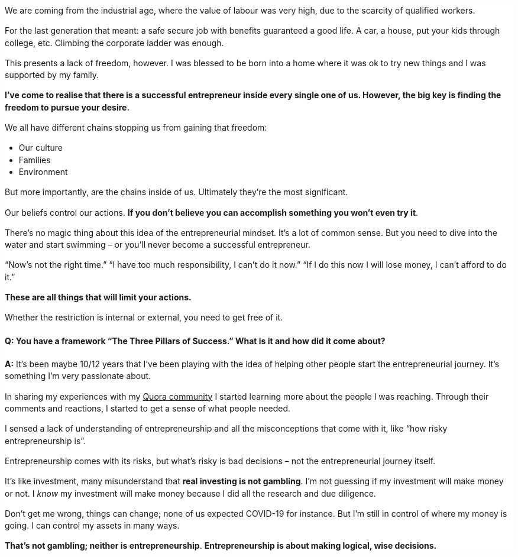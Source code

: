We are coming from the industrial age, where the value of labour was very high, due to the scarcity of qualified workers.

For the last generation that meant: a safe secure job with benefits guaranteed a good life. A car, a house, put your kids through college, etc. Climbing the corporate ladder was enough.

This presents a lack of freedom, however. I was blessed to be born into a home where it was ok to try new things and I was supported by my family.

**I’ve come to realise that there is a successful entrepreneur inside every single one of us. However, the big key is finding the freedom to pursue your desire.**

We all have different chains stopping us from gaining that freedom:

- Our culture
- Families
- Environment

But more importantly, are the chains inside of us. Ultimately they’re the most significant.

Our beliefs control our actions. **If you don’t believe you can accomplish something you won’t even try it**.

There’s no magic thing about this idea of the entrepreneurial mindset. It’s a lot of common sense. But you need to dive into the water and start swimming – or you’ll never become a successful entrepreneur.

“Now’s not the right time.” “I have too much responsibility, I can’t do it now.” “If I do this now I will lose money, I can’t afford to do it.”

**These are all things that will limit your actions.** 

Whether the restriction is internal or external, you need to get free of it.

#### Q: You have a framework “The Three Pillars of Success.” What is it and how did it come about?

**A:** It’s been maybe 10/12 years that I’ve been playing with the idea of helping other people start the entrepreneurial journey. It’s something I’m very passionate about.

In sharing my experiences with my [Quora community](https://www.quora.com/profile/Hector-Quintanilla) I started learning more about the people I was reaching. Through their comments and reactions, I started to get a sense of what people needed.

I sensed a lack of understanding of entrepreneurship and all the misconceptions that come with it, like “how risky entrepreneurship is”.

Entrepreneurship comes with its risks, but what’s risky is bad decisions – not the entrepreneurial journey itself.

It’s like investment, many misunderstand that **real investing is not gambling**. I’m not guessing if my investment will make money or not. I _know_ my investment will make money because I did all the research and due diligence.

Don’t get me wrong, things can change; none of us expected COVID-19 for instance. But I’m still in control of where my money is going. I can control my assets in many ways.

**That’s not gambling; neither is entrepreneurship**. **Entrepreneurship is about making logical, wise decisions.**
